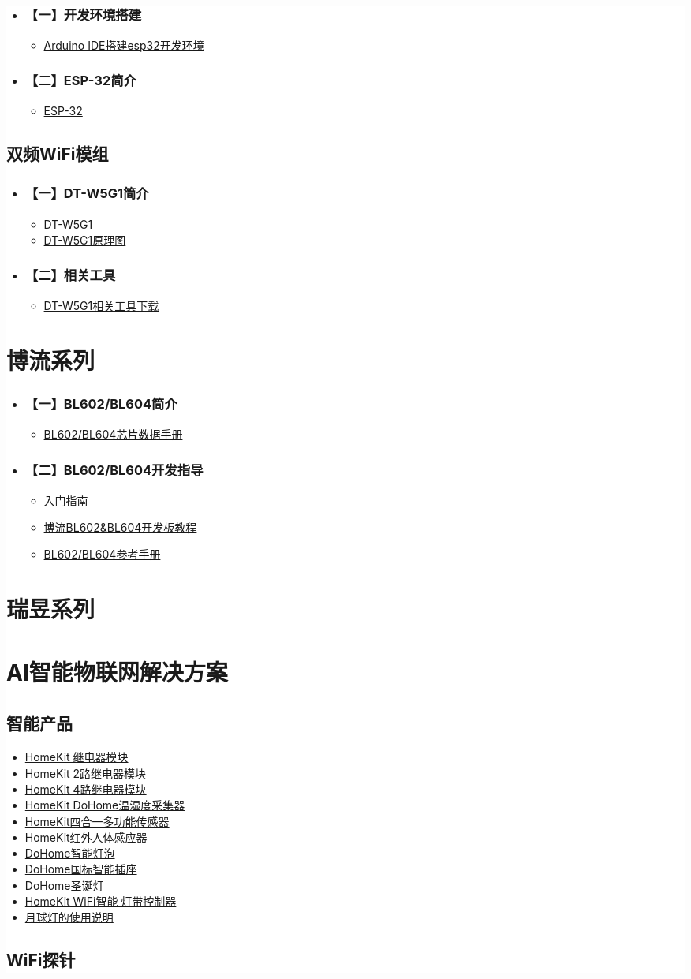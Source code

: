   * ### 【一】开发环境搭建

    * [Arduino IDE搭建esp32开发环境](zhESPSeries/ESP32/ArduinoEnvironment/ArduinoEnvironment.md)

  * ### 【二】ESP-32简介

    * [ESP-32](zhESPSeries/ESP32/ESP32/ESP32.md)

## 双频WiFi模组

  * ### 【一】DT-W5G1简介

    * [DT-W5G1](zhESPSeries/DOIT_DT-W5G1/Profile/DOIT_DT-W5G1.md)
    * [DT-W5G1原理图](zhESPSeries/DOIT_DT-W5G1/Schematic/Schematic.md)

  * ### 【二】相关工具

    * [DT-W5G1相关工具下载](zhESPSeries/DOIT_DT-W5G1/Tools/Tools.md)

# 博流系列
* ### 【一】BL602/BL604简介

  * [BL602/BL604芯片数据手册](zhBouffaloLab/BL602_BL604/datasheet/datasheet.md)

* ### 【二】BL602/BL604开发指导
  
  * [入门指南](zhBouffaloLab/BL602_BL604/start/start.md)

  * [博流BL602&BL604开发板教程](zhBouffaloLab/BL602_BL604/DevelopmentTutorial/DevelopmentTutorial.md)
  * [BL602/BL604参考手册](zhBouffaloLab/BL602_BL604/ReferenceManual/ReferenceManual.md)


# 瑞昱系列


# AI智能物联网解决方案

## 智能产品

* [HomeKit 继电器模块](zhSmartProduct/HomeKit1Relay/HomeKit1Relay.md)
* [HomeKit 2路继电器模块](zhSmartProduct/HomeKit2Relay/HomeKit2Relay.md)
* [HomeKit 4路继电器模块](zhSmartProduct/HomeKit4Relay/HomeKit4Relay.md)
* [HomeKit DoHome温湿度采集器](zhSmartProduct/HomeKitTemAndHum/HomeKitTemAndHum.md)
* [HomeKit四合一多功能传感器](zhSmartProduct/MultifunctionalSensor/MultifunctionalSensor.md)
* [HomeKit红外人体感应器](zhSmartProduct/HumanSensor/HumanSensor.md)
* [DoHome智能灯泡](zhSmartProduct/DoHomeIntelligentLamp/DoHomeIntelligentLamp.md)
* [DoHome国标智能插座](zhSmartProduct/DoHomeGBSmartSocket/DoHomeGBSmartSocket.md)
* [DoHome圣诞灯](zhSmartProduct/DoHomeChristmasTree/DoHomeChristmasTree.md)
* [HomeKit WiFi智能 灯带控制器](zhSmartProduct/HomeKitLightbeltController/HomeKitLightbeltController.md)
* [月球灯的使用说明](zhSmartProduct/MoonLight/MoonLight.md)

## WiFi探针
 